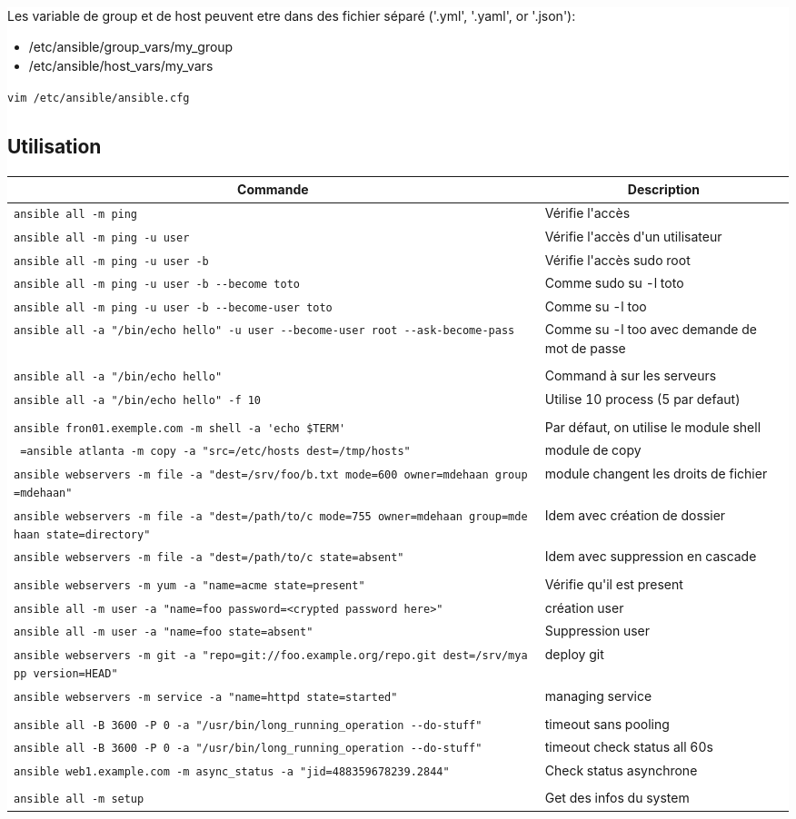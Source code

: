 Les variable de group et de host peuvent etre dans des fichier séparé ('.yml', '.yaml', or '.json'):
- /etc/ansible/group_vars/my_group
- /etc/ansible/host_vars/my_vars


```bash
vim /etc/ansible/ansible.cfg
```

## Utilisation

| Commande | Description |
|--------- |------------ |
|```ansible all -m ping``` | Vérifie l'accès |
|```ansible all -m ping -u user``` | Vérifie l'accès d'un utilisateur |
|```ansible all -m ping -u user -b ``` | Vérifie l'accès sudo root|
|```ansible all -m ping -u user -b --become toto``` | Comme sudo su -l toto|
|```ansible all -m ping -u user -b --become-user toto``` | Comme su -l too |
|```ansible all -a "/bin/echo hello" -u user --become-user root --ask-become-pass``` | Comme su -l too avec demande de mot de passe |
| | |
|```ansible all -a "/bin/echo hello"``` | Command à sur les serveurs |
|```ansible all -a "/bin/echo hello" -f 10```  | Utilise 10 process (5 par defaut) |
| | |
| ```ansible fron01.exemple.com -m shell -a 'echo $TERM'``` |  Par défaut, on utilise le module shell|
| ``` =ansible atlanta -m copy -a "src=/etc/hosts dest=/tmp/hosts"``` | module de copy |
| ```ansible webservers -m file -a "dest=/srv/foo/b.txt mode=600 owner=mdehaan group=mdehaan"``` | module changent les droits de fichier |
| ```ansible webservers -m file -a "dest=/path/to/c mode=755 owner=mdehaan group=mdehaan state=directory"``` | Idem avec création de dossier |
| ```ansible webservers -m file -a "dest=/path/to/c state=absent"``` | Idem avec suppression en cascade |
| | |
| ```ansible webservers -m yum -a "name=acme state=present"``` | Vérifie qu'il est present |
| ```ansible all -m user -a "name=foo password=<crypted password here>"``` | création user |
| ```ansible all -m user -a "name=foo state=absent"``` | Suppression user |
| ```ansible webservers -m git -a "repo=git://foo.example.org/repo.git dest=/srv/myapp version=HEAD"``` | deploy git |
| ```ansible webservers -m service -a "name=httpd state=started"``` | managing service |
| | |
| ```ansible all -B 3600 -P 0 -a "/usr/bin/long_running_operation --do-stuff"``` | timeout sans pooling |
| ```ansible all -B 3600 -P 0 -a "/usr/bin/long_running_operation --do-stuff"``` | timeout check status all 60s |
| ```ansible web1.example.com -m async_status -a "jid=488359678239.2844"``` | Check status asynchrone|
| | |
| ```ansible all -m setup``` | Get des infos du system |

